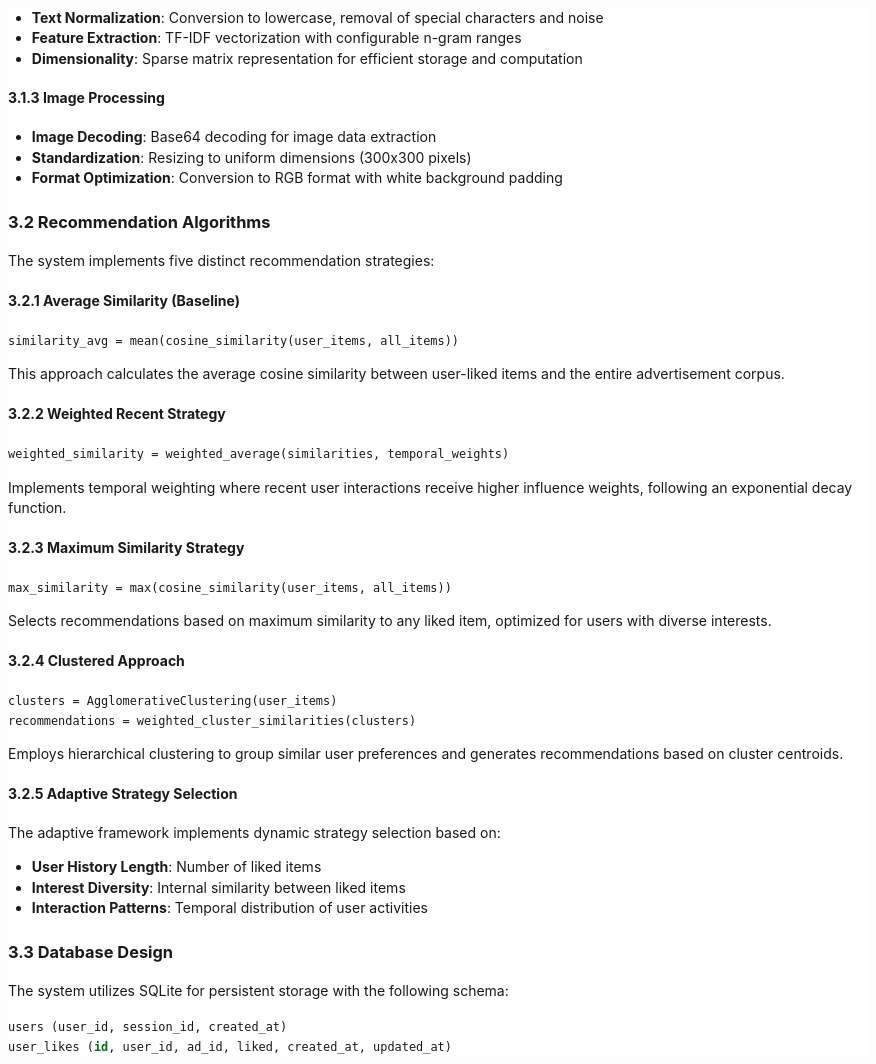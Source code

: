- **Text Normalization**: Conversion to lowercase, removal of special characters and noise
- **Feature Extraction**: TF-IDF vectorization with configurable n-gram ranges
- **Dimensionality**: Sparse matrix representation for efficient storage and computation

#### 3.1.3 Image Processing
- **Image Decoding**: Base64 decoding for image data extraction
- **Standardization**: Resizing to uniform dimensions (300x300 pixels)
- **Format Optimization**: Conversion to RGB format with white background padding

### 3.2 Recommendation Algorithms

The system implements five distinct recommendation strategies:

#### 3.2.1 Average Similarity (Baseline)
```
similarity_avg = mean(cosine_similarity(user_items, all_items))
```
This approach calculates the average cosine similarity between user-liked items and the entire advertisement corpus.

#### 3.2.2 Weighted Recent Strategy
```
weighted_similarity = weighted_average(similarities, temporal_weights)
```
Implements temporal weighting where recent user interactions receive higher influence weights, following an exponential decay function.

#### 3.2.3 Maximum Similarity Strategy
```
max_similarity = max(cosine_similarity(user_items, all_items))
```
Selects recommendations based on maximum similarity to any liked item, optimized for users with diverse interests.

#### 3.2.4 Clustered Approach
```
clusters = AgglomerativeClustering(user_items)
recommendations = weighted_cluster_similarities(clusters)
```
Employs hierarchical clustering to group similar user preferences and generates recommendations based on cluster centroids.

#### 3.2.5 Adaptive Strategy Selection
The adaptive framework implements dynamic strategy selection based on:
- **User History Length**: Number of liked items
- **Interest Diversity**: Internal similarity between liked items
- **Interaction Patterns**: Temporal distribution of user activities

### 3.3 Database Design

The system utilizes SQLite for persistent storage with the following schema:

```sql
users (user_id, session_id, created_at)
user_likes (id, user_id, ad_id, liked, created_at, updated_at)
```
